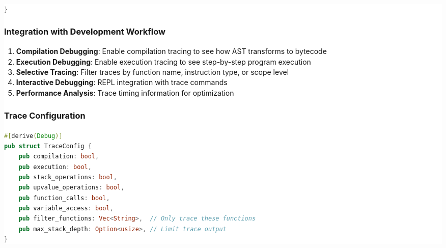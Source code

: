 ```rust
}
```

### Integration with Development Workflow

1. **Compilation Debugging**: Enable compilation tracing to see how AST transforms to bytecode
2. **Execution Debugging**: Enable execution tracing to see step-by-step program execution  
3. **Selective Tracing**: Filter traces by function name, instruction type, or scope level
4. **Interactive Debugging**: REPL integration with trace commands
5. **Performance Analysis**: Trace timing information for optimization

### Trace Configuration

```rust
#[derive(Debug)]
pub struct TraceConfig {
    pub compilation: bool,
    pub execution: bool,
    pub stack_operations: bool,
    pub upvalue_operations: bool,
    pub function_calls: bool,
    pub variable_access: bool,
    pub filter_functions: Vec<String>,  // Only trace these functions
    pub max_stack_depth: Option<usize>, // Limit trace output
}
```